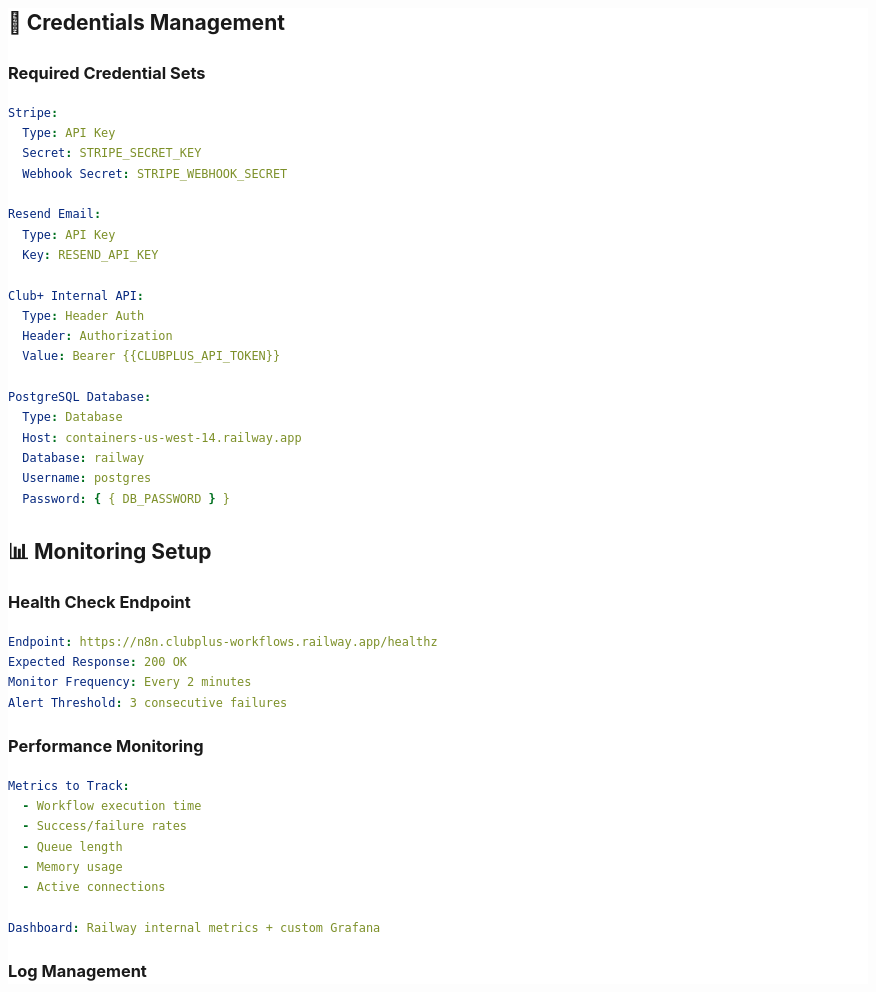 ## 🔐 Credentials Management

### Required Credential Sets

```yaml
Stripe:
  Type: API Key
  Secret: STRIPE_SECRET_KEY
  Webhook Secret: STRIPE_WEBHOOK_SECRET

Resend Email:
  Type: API Key
  Key: RESEND_API_KEY

Club+ Internal API:
  Type: Header Auth
  Header: Authorization
  Value: Bearer {{CLUBPLUS_API_TOKEN}}

PostgreSQL Database:
  Type: Database
  Host: containers-us-west-14.railway.app
  Database: railway
  Username: postgres
  Password: { { DB_PASSWORD } }
```

## 📊 Monitoring Setup

### Health Check Endpoint

```yaml
Endpoint: https://n8n.clubplus-workflows.railway.app/healthz
Expected Response: 200 OK
Monitor Frequency: Every 2 minutes
Alert Threshold: 3 consecutive failures
```

### Performance Monitoring

```yaml
Metrics to Track:
  - Workflow execution time
  - Success/failure rates
  - Queue length
  - Memory usage
  - Active connections

Dashboard: Railway internal metrics + custom Grafana
```

### Log Management
